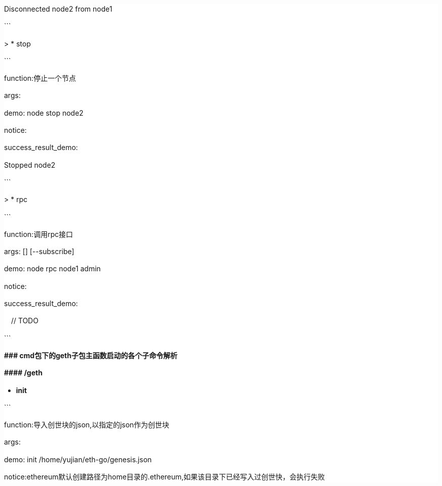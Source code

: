 Disconnected node2 from node1

 

\```

\> * stop

 

\```

function:停止一个节点

args:<node>

demo: node stop node2

notice:

success_result_demo:

Stopped node2

 

\```

\> * rpc

 

\```

function:调用rpc接口

args:<node> <method> [<args>] [--subscribe]

demo: node rpc node1 admin

notice:

success_result_demo:

　// TODO

 

\```

**### cmd包下的geth子包主函数启动的各个子命令解析**

 

**#### /geth**

 

* **__init__**

\```

function:导入创世块的json,以指定的json作为创世块

args:<genesisPath>

demo: init /home/yujian/eth-go/genesis.json

notice:ethereum默认创建路径为home目录的.ethereum,如果该目录下已经写入过创世快，会执行失败
